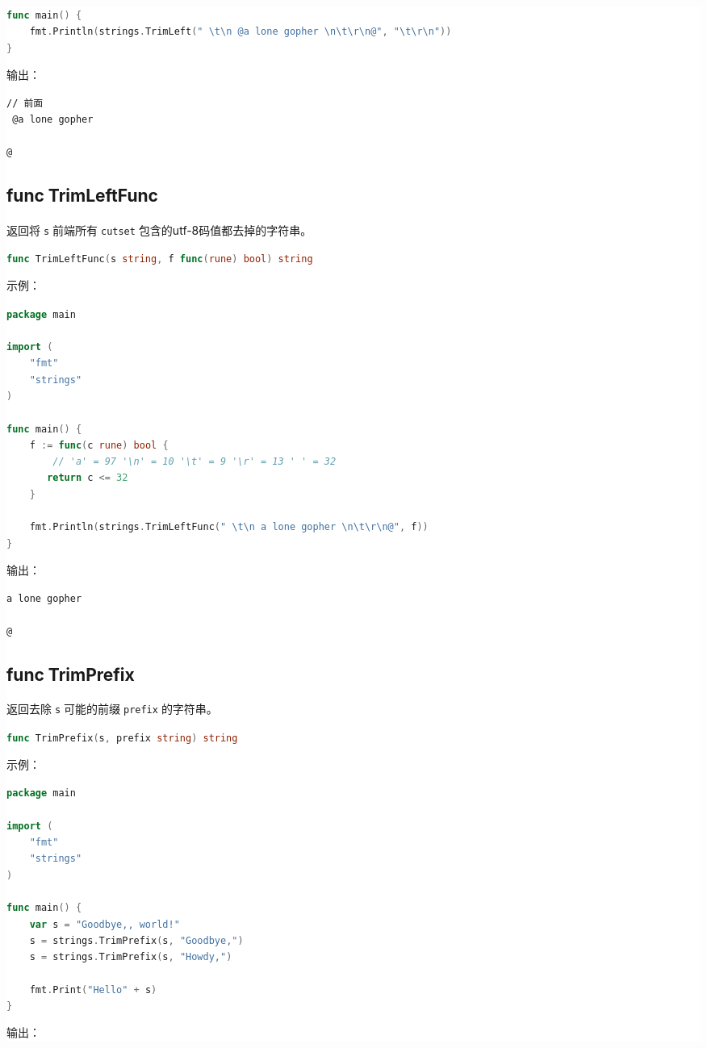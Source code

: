 ```go
func main() {
	fmt.Println(strings.TrimLeft(" \t\n @a lone gopher \n\t\r\n@", "\t\r\n"))
}
```
输出：

    // 前面
     @a lone gopher 
	
    @

## func **TrimLeftFunc**
返回将 `s` 前端所有 `cutset` 包含的utf-8码值都去掉的字符串。
```go
func TrimLeftFunc(s string, f func(rune) bool) string
```
示例：
```go
package main

import (
	"fmt"
	"strings"
)

func main() {
    f := func(c rune) bool {
        // 'a' = 97 '\n' = 10 '\t' = 9 '\r' = 13 ' ' = 32
       return c <= 32
    }
    
    fmt.Println(strings.TrimLeftFunc(" \t\n a lone gopher \n\t\r\n@", f))
}
```
输出：

    a lone gopher 
        
    @

## func **TrimPrefix**
返回去除 `s` 可能的前缀 `prefix` 的字符串。
```go
func TrimPrefix(s, prefix string) string
```
示例：
```go
package main

import (
	"fmt"
	"strings"
)

func main() {
    var s = "Goodbye,, world!"
    s = strings.TrimPrefix(s, "Goodbye,")
    s = strings.TrimPrefix(s, "Howdy,")

    fmt.Print("Hello" + s)
}
```
输出：
